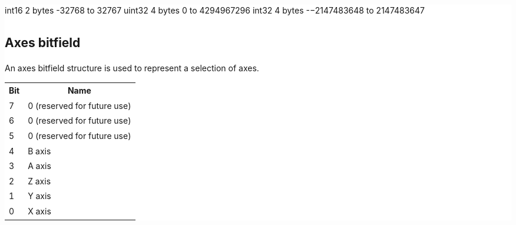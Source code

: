  <td>int16</td>
 <td>2 bytes</td>
 <td>-32768 to 32767</td>
</tr>
<tr>
 <td>uint32</td>
 <td>4 bytes</td>
 <td>0 to 4294967296</td>
</tr>
<tr>
 <td>int32</td>
 <td>4 bytes</td>
 <td>-−2147483648 to 2147483647</td>
</tr>
</table>

## Axes bitfield
An axes bitfield structure is used to represent a selection of axes.

<table>
<tr>
 <th>Bit</th>
 <th>Name</th>
</tr>
<tr>
 <td>7</td>
 <td>0 (reserved for future use)</td>
</tr>
<tr>
 <td>6</td>
 <td>0 (reserved for future use)</td>
</tr>
<tr>
 <td>5</td>
 <td>0 (reserved for future use)</td>
</tr>
<tr>
 <td>4</td>
 <td>B axis</td>
</tr>
<tr>
 <td>3</td>
 <td>A axis</td>
</tr>
<tr>
 <td>2</td>
 <td>Z axis</td>
</tr>
<tr>
 <td>1</td>
 <td>Y axis</td>
</tr>
<tr>
 <td>0</td>
 <td>X axis</td>
</tr>
</table>
